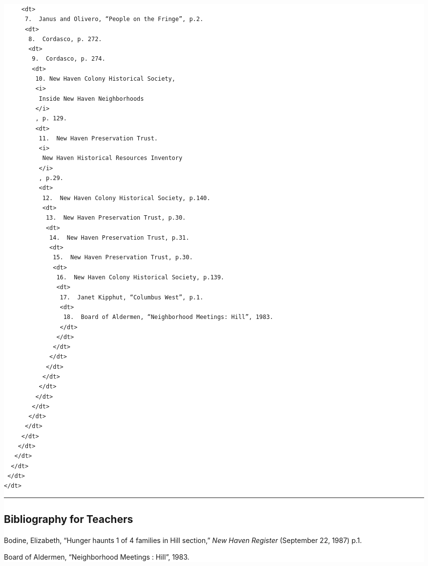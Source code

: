          <dt>
          7.  Janus and Olivero, “People on the Fringe”, p.2.
          <dt>
           8.  Cordasco, p. 272.
           <dt>
            9.  Cordasco, p. 274.
            <dt>
             10. New Haven Colony Historical Society,
             <i>
              Inside New Haven Neighborhoods
             </i>
             , p. 129.
             <dt>
              11.  New Haven Preservation Trust.
              <i>
               New Haven Historical Resources Inventory
              </i>
              , p.29.
              <dt>
               12.  New Haven Colony Historical Society, p.140.
               <dt>
                13.  New Haven Preservation Trust, p.30.
                <dt>
                 14.  New Haven Preservation Trust, p.31.
                 <dt>
                  15.  New Haven Preservation Trust, p.30.
                  <dt>
                   16.  New Haven Colony Historical Society, p.139.
                   <dt>
                    17.  Janet Kipphut, “Columbus West”, p.1.
                    <dt>
                     18.  Board of Aldermen, “Neighborhood Meetings: Hill”, 1983.
                    </dt>
                   </dt>
                  </dt>
                 </dt>
                </dt>
               </dt>
              </dt>
             </dt>
            </dt>
           </dt>
          </dt>
         </dt>
        </dt>
       </dt>
      </dt>
     </dt>
    </dt>
   </dt>
  </dl>
 </blockquote>
 <hr/>
 <h2>
  Bibliography for Teachers
 </h2>
 Bodine, Elizabeth, “Hunger haunts 1 of 4 families in Hill section,”
 <i>
  New Haven Register
 </i>
 (September 22, 1987) p.1.
 <p>
  Board of Aldermen, “Neighborhood Meetings : Hill”, 1983.
 </p>